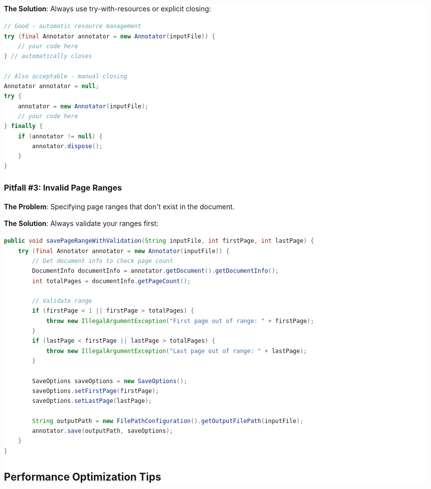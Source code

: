 **The Solution**: Always use try-with-resources or explicit closing:

```java
// Good - automatic resource management
try (final Annotator annotator = new Annotator(inputFile)) {
    // your code here
} // automatically closes

// Also acceptable - manual closing
Annotator annotator = null;
try {
    annotator = new Annotator(inputFile);
    // your code here
} finally {
    if (annotator != null) {
        annotator.dispose();
    }
}
```

### Pitfall #3: Invalid Page Ranges

**The Problem**: Specifying page ranges that don't exist in the document.

**The Solution**: Always validate your ranges first:

```java
public void savePageRangeWithValidation(String inputFile, int firstPage, int lastPage) {
    try (final Annotator annotator = new Annotator(inputFile)) {
        // Get document info to check page count
        DocumentInfo documentInfo = annotator.getDocument().getDocumentInfo();
        int totalPages = documentInfo.getPageCount();
        
        // Validate range
        if (firstPage < 1 || firstPage > totalPages) {
            throw new IllegalArgumentException("First page out of range: " + firstPage);
        }
        if (lastPage < firstPage || lastPage > totalPages) {
            throw new IllegalArgumentException("Last page out of range: " + lastPage);
        }
        
        SaveOptions saveOptions = new SaveOptions();
        saveOptions.setFirstPage(firstPage);
        saveOptions.setLastPage(lastPage);
        
        String outputPath = new FilePathConfiguration().getOutputFilePath(inputFile);
        annotator.save(outputPath, saveOptions);
    }
}
```

## Performance Optimization Tips
